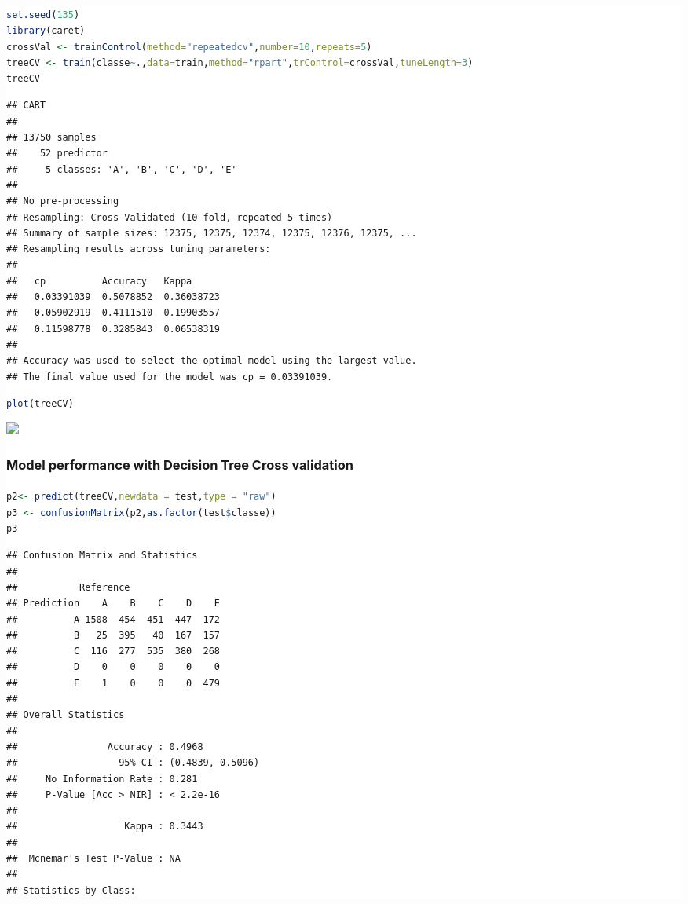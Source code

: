 ```r
set.seed(135)
library(caret)
crossVal <- trainControl(method="repeatedcv",number=10,repeats=5)
treeCV <- train(classe~.,data=train,method="rpart",trControl=crossVal,tuneLength=3)
treeCV
```

```
## CART 
## 
## 13750 samples
##    52 predictor
##     5 classes: 'A', 'B', 'C', 'D', 'E' 
## 
## No pre-processing
## Resampling: Cross-Validated (10 fold, repeated 5 times) 
## Summary of sample sizes: 12375, 12375, 12374, 12375, 12376, 12375, ... 
## Resampling results across tuning parameters:
## 
##   cp          Accuracy   Kappa     
##   0.03391039  0.5078852  0.36038723
##   0.05902919  0.4111510  0.19903557
##   0.11598778  0.3285843  0.06538319
## 
## Accuracy was used to select the optimal model using the largest value.
## The final value used for the model was cp = 0.03391039.
```

```r
plot(treeCV)
```

![](Exercise_files/figure-html/unnamed-chunk-7-1.png)

### Model performance with Decision Tree Cross validation


```r
p2<- predict(treeCV,newdata = test,type = "raw")
p3 <- confusionMatrix(p2,as.factor(test$classe))
p3
```

```
## Confusion Matrix and Statistics
## 
##           Reference
## Prediction    A    B    C    D    E
##          A 1508  454  451  447  172
##          B   25  395   40  167  157
##          C  116  277  535  380  268
##          D    0    0    0    0    0
##          E    1    0    0    0  479
## 
## Overall Statistics
##                                           
##                Accuracy : 0.4968          
##                  95% CI : (0.4839, 0.5096)
##     No Information Rate : 0.281           
##     P-Value [Acc > NIR] : < 2.2e-16       
##                                           
##                   Kappa : 0.3443          
##                                           
##  Mcnemar's Test P-Value : NA              
## 
## Statistics by Class:
```